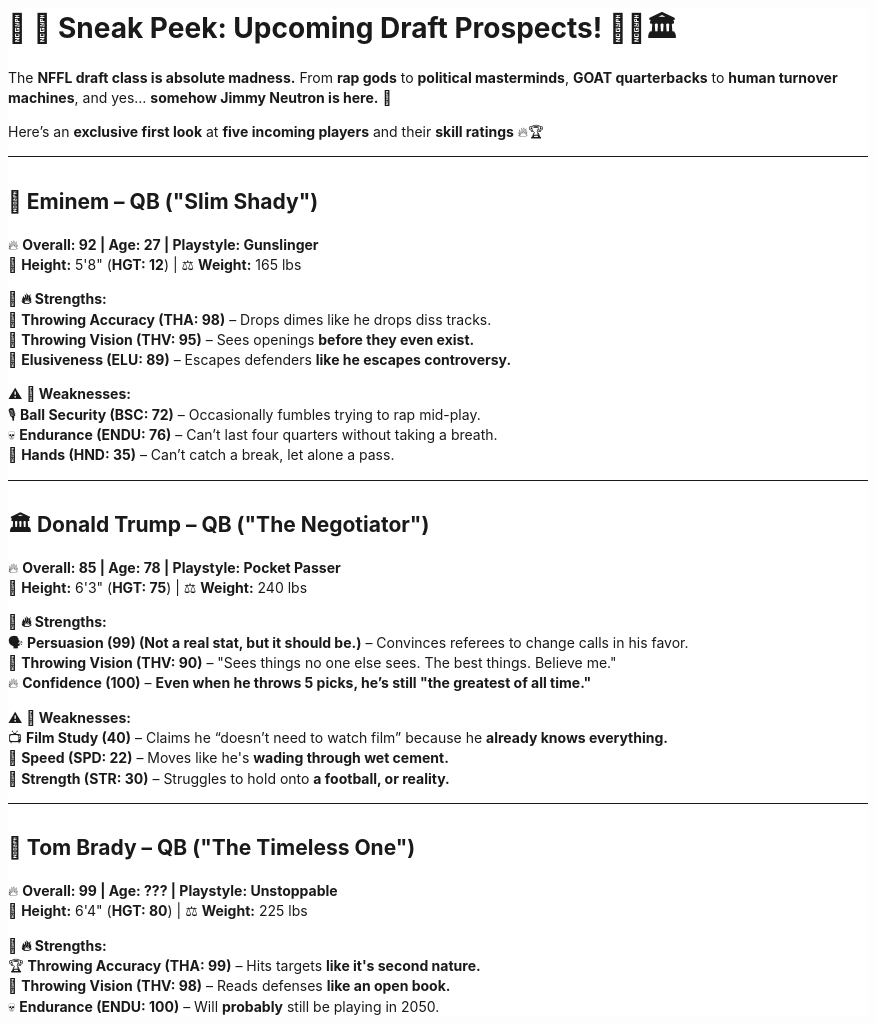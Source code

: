 
# 👀 **🚀 Sneak Peek: Upcoming Draft Prospects!** 🎤🏈🏛️  

The **NFFL draft class is absolute madness.** From **rap gods** to **political masterminds**, **GOAT quarterbacks** to **human turnover machines**, and yes… **somehow Jimmy Neutron is here.** 🤯  

Here’s an **exclusive first look** at **five incoming players** and their **skill ratings** 🔥🏆  

---

## 🎤 **Eminem – QB ("Slim Shady")**  
🔥 **Overall: 92 | Age: 27 | Playstyle: Gunslinger**  
📏 **Height:** 5'8" (**HGT: 12**) | ⚖️ **Weight:** 165 lbs  

💪 **🔥 Strengths:**  
🎯 **Throwing Accuracy (THA: 98)** – Drops dimes like he drops diss tracks.  
🧠 **Throwing Vision (THV: 95)** – Sees openings **before they even exist.**  
🏃 **Elusiveness (ELU: 89)** – Escapes defenders **like he escapes controversy.**  

⚠️ **🚨 Weaknesses:**  
🎙️ **Ball Security (BSC: 72)** – Occasionally fumbles trying to rap mid-play.  
💀 **Endurance (ENDU: 76)** – Can’t last four quarters without taking a breath.  
🤬 **Hands (HND: 35)** – Can’t catch a break, let alone a pass.  

---

## 🏛️ **Donald Trump – QB ("The Negotiator")**  
🔥 **Overall: 85 | Age: 78 | Playstyle: Pocket Passer**  
📏 **Height:** 6'3" (**HGT: 75**) | ⚖️ **Weight:** 240 lbs  

💪 **🔥 Strengths:**  
🗣️ **Persuasion (99) (Not a real stat, but it should be.)** – Convinces referees to change calls in his favor.  
🧠 **Throwing Vision (THV: 90)** – "Sees things no one else sees. The best things. Believe me."  
🔥 **Confidence (100)** – **Even when he throws 5 picks, he’s still "the greatest of all time."**  

⚠️ **🚨 Weaknesses:**  
📺 **Film Study (40)** – Claims he “doesn’t need to watch film” because he **already knows everything.**  
🏃 **Speed (SPD: 22)** – Moves like he's **wading through wet cement.**  
💪 **Strength (STR: 30)** – Struggles to hold onto **a football, or reality.**  

---

## 🏈 **Tom Brady – QB ("The Timeless One")**  
🔥 **Overall: 99 | Age: ??? | Playstyle: Unstoppable**  
📏 **Height:** 6'4" (**HGT: 80**) | ⚖️ **Weight:** 225 lbs  

💪 **🔥 Strengths:**  
🏆 **Throwing Accuracy (THA: 99)** – Hits targets **like it's second nature.**  
🧠 **Throwing Vision (THV: 98)** – Reads defenses **like an open book.**  
💀 **Endurance (ENDU: 100)** – Will **probably** still be playing in 2050.  
